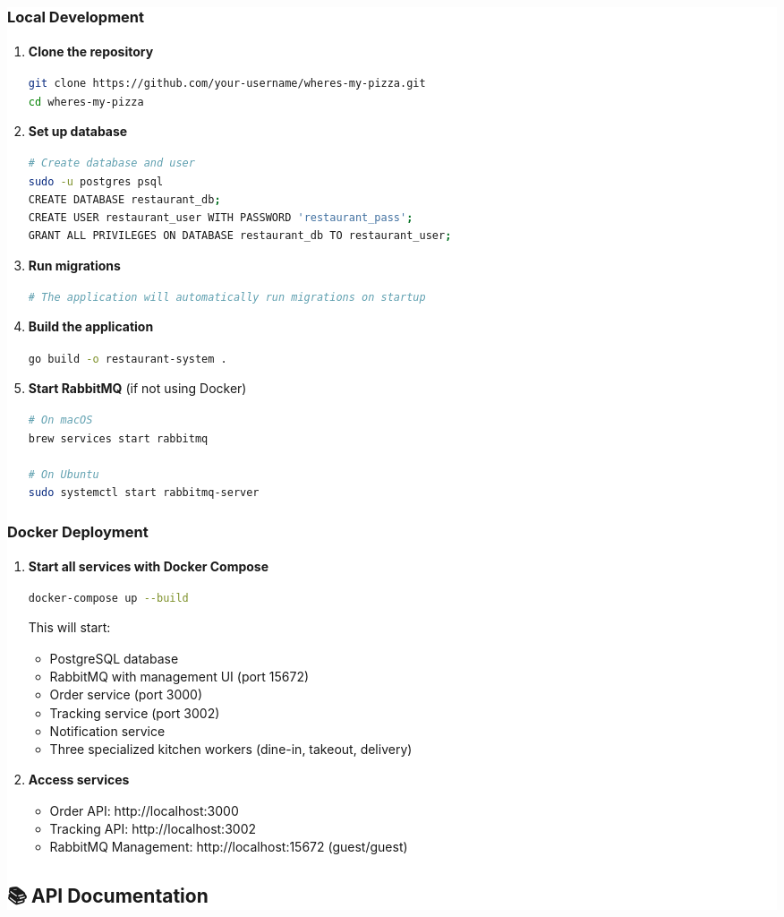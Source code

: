 ### Local Development
1. **Clone the repository**
   ```bash
   git clone https://github.com/your-username/wheres-my-pizza.git
   cd wheres-my-pizza
   ```

2. **Set up database**
   ```bash
   # Create database and user
   sudo -u postgres psql
   CREATE DATABASE restaurant_db;
   CREATE USER restaurant_user WITH PASSWORD 'restaurant_pass';
   GRANT ALL PRIVILEGES ON DATABASE restaurant_db TO restaurant_user;
   ```

3. **Run migrations**
   ```bash
   # The application will automatically run migrations on startup
   ```

4. **Build the application**
   ```bash
   go build -o restaurant-system .
   ```

5. **Start RabbitMQ** (if not using Docker)
   ```bash
   # On macOS
   brew services start rabbitmq
   
   # On Ubuntu
   sudo systemctl start rabbitmq-server
   ```

### Docker Deployment
1. **Start all services with Docker Compose**
   ```bash
   docker-compose up --build
   ```

   This will start:
    - PostgreSQL database
    - RabbitMQ with management UI (port 15672)
    - Order service (port 3000)
    - Tracking service (port 3002)
    - Notification service
    - Three specialized kitchen workers (dine-in, takeout, delivery)

2. **Access services**
    - Order API: http://localhost:3000
    - Tracking API: http://localhost:3002
    - RabbitMQ Management: http://localhost:15672 (guest/guest)

## 📚 API Documentation
